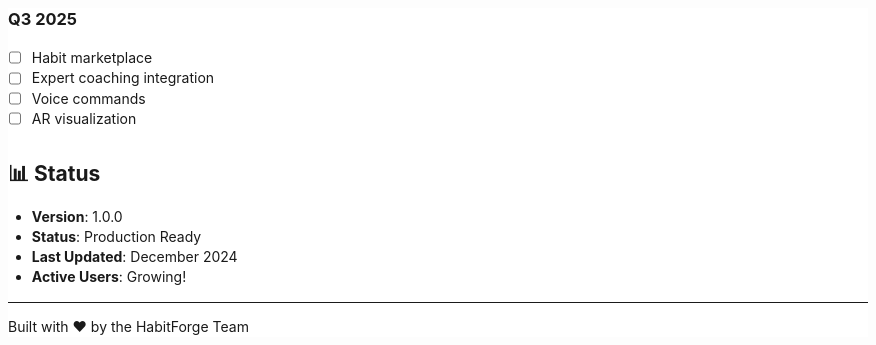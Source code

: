 ### Q3 2025
- [ ] Habit marketplace
- [ ] Expert coaching integration
- [ ] Voice commands
- [ ] AR visualization

## 📊 Status

- **Version**: 1.0.0
- **Status**: Production Ready
- **Last Updated**: December 2024
- **Active Users**: Growing!

---

Built with ❤️ by the HabitForge Team